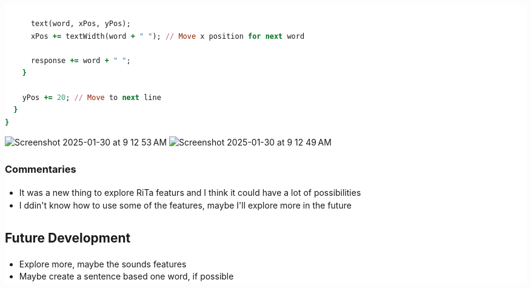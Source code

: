 ```ruby

      text(word, xPos, yPos);
      xPos += textWidth(word + " "); // Move x position for next word

      response += word + " ";
    }

    yPos += 20; // Move to next line
  }
}
```
<img width="200" alt="Screenshot 2025-01-30 at 9 12 53 AM" src="https://github.com/user-attachments/assets/119b3d86-9846-4310-8ff9-2c20e0b68552" />
<img width="200" alt="Screenshot 2025-01-30 at 9 12 49 AM" src="https://github.com/user-attachments/assets/6d9f7bf6-799e-48a3-809d-f211cb668f9e" />


### Commentaries
- It was a new thing to explore RiTa featurs and I think it could have a lot of possibilities
- I ddin't know how to use some of the features, maybe I'll explore more in the future

## Future Development
- Explore more, maybe the sounds features
- Maybe create a sentence based one word, if possible
